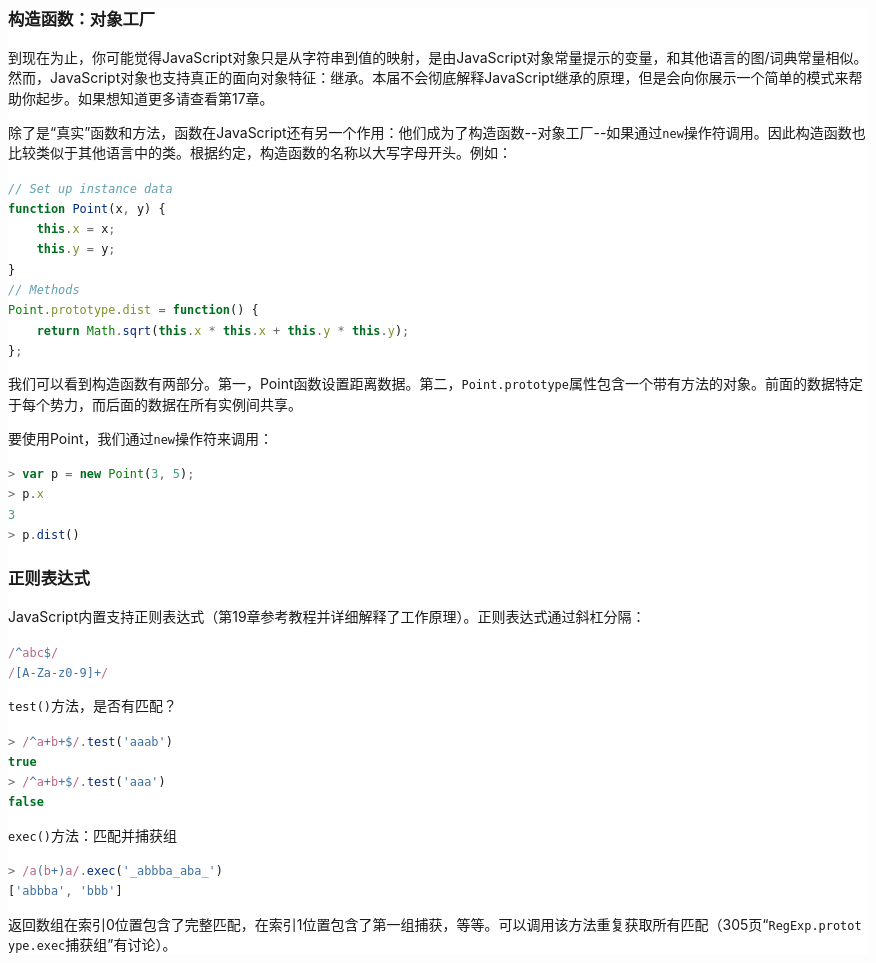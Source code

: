 ### 构造函数：对象工厂

到现在为止，你可能觉得JavaScript对象只是从字符串到值的映射，是由JavaScript对象常量提示的变量，和其他语言的图/词典常量相似。然而，JavaScript对象也支持真正的面向对象特征：继承。本届不会彻底解释JavaScript继承的原理，但是会向你展示一个简单的模式来帮助你起步。如果想知道更多请查看第17章。

除了是“真实”函数和方法，函数在JavaScript还有另一个作用：他们成为了构造函数--对象工厂--如果通过`new`操作符调用。因此构造函数也比较类似于其他语言中的类。根据约定，构造函数的名称以大写字母开头。例如：

```javascript
// Set up instance data
function Point(x, y) {
    this.x = x;
    this.y = y;
}
// Methods
Point.prototype.dist = function() {
    return Math.sqrt(this.x * this.x + this.y * this.y);
};
```

我们可以看到构造函数有两部分。第一，Point函数设置距离数据。第二，`Point.prototype`属性包含一个带有方法的对象。前面的数据特定于每个势力，而后面的数据在所有实例间共享。

要使用Point，我们通过`new`操作符来调用：

```javascript
> var p = new Point(3, 5);
> p.x
3
> p.dist()
```

### 正则表达式

JavaScript内置支持正则表达式（第19章参考教程并详细解释了工作原理）。正则表达式通过斜杠分隔：

```javascript
/^abc$/
/[A-Za-z0-9]+/
```

`test()`方法，是否有匹配？

```javascript
> /^a+b+$/.test('aaab')
true
> /^a+b+$/.test('aaa')
false
```

`exec()`方法：匹配并捕获组

```javascript
> /a(b+)a/.exec('_abbba_aba_')
['abbba', 'bbb']
```

返回数组在索引0位置包含了完整匹配，在索引1位置包含了第一组捕获，等等。可以调用该方法重复获取所有匹配（305页“`RegExp.prototype.exec`捕获组”有讨论）。
